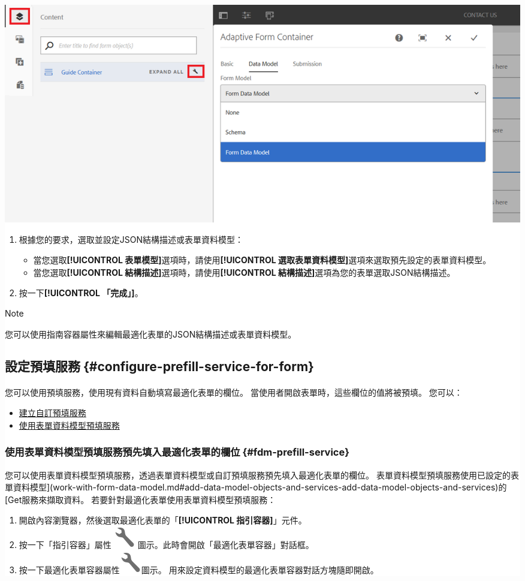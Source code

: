    ![按一下「扳手」圖示以開啟「最適化表單容器」對話方塊，設定JSON結構描述或表單資料模型](/help/forms/using/assets/adaptive-forms-select-form-data-model-or-json-schema.png)

1. 根據您的要求，選取並設定JSON結構描述或表單資料模型：

   * 當您選取&#x200B;**[!UICONTROL 表單模型]**&#x200B;選項時，請使用&#x200B;**[!UICONTROL 選取表單資料模型]**&#x200B;選項來選取預先設定的表單資料模型。
   * 當您選取&#x200B;**[!UICONTROL 結構描述]**&#x200B;選項時，請使用&#x200B;**[!UICONTROL 結構描述]**&#x200B;選項為您的表單選取JSON結構描述。

1. 按一下&#x200B;**[!UICONTROL 「完成」]**。

>[!NOTE]
>
> 您可以使用指南容器屬性來編輯最適化表單的JSON結構描述或表單資料模型。

## 設定預填服務  {#configure-prefill-service-for-form}

您可以使用預填服務，使用現有資料自動填寫最適化表單的欄位。 當使用者開啟表單時，這些欄位的值將被預填。 您可以：

* [建立自訂預填服務](/help/forms/using/prepopulate-adaptive-form-fields.md)
* [使用表單資料模型預填服務](#fdm-prefill-service)

### 使用表單資料模型預填服務預先填入最適化表單的欄位 {#fdm-prefill-service}

您可以使用表單資料模型預填服務，透過表單資料模型或自訂預填服務預先填入最適化表單的欄位。 表單資料模型預填服務使用已設定的表單資料模型](work-with-form-data-model.md#add-data-model-objects-and-services-add-data-model-objects-and-services)的[Get服務來擷取資料。 若要針對最適化表單使用表單資料模型預填服務：

1. 開啟內容瀏覽器，然後選取最適化表單的「**[!UICONTROL 指引容器]**」元件。
1. 按一下「指引容器」屬性 ![指引屬性](/help/forms/using/assets/configure-icon.svg) 圖示。此時會開啟「最適化表單容器」對話框。
1. 按一下最適化表單容器屬性![最適化表單容器屬性](/help/forms/using/assets/configure-icon.svg)圖示。 用來設定資料模型的最適化表單容器對話方塊隨即開啟。